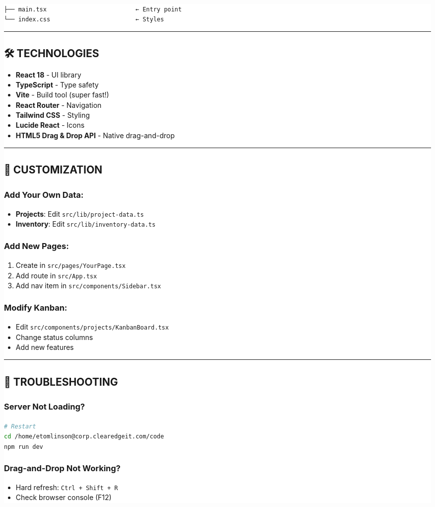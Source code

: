```
├── main.tsx                         ← Entry point
└── index.css                        ← Styles
```

---

## 🛠️ **TECHNOLOGIES**

- **React 18** - UI library
- **TypeScript** - Type safety
- **Vite** - Build tool (super fast!)
- **React Router** - Navigation
- **Tailwind CSS** - Styling
- **Lucide React** - Icons
- **HTML5 Drag & Drop API** - Native drag-and-drop

---

## 🎨 **CUSTOMIZATION**

### Add Your Own Data:
- **Projects**: Edit `src/lib/project-data.ts`
- **Inventory**: Edit `src/lib/inventory-data.ts`

### Add New Pages:
1. Create in `src/pages/YourPage.tsx`
2. Add route in `src/App.tsx`
3. Add nav item in `src/components/Sidebar.tsx`

### Modify Kanban:
- Edit `src/components/projects/KanbanBoard.tsx`
- Change status columns
- Add new features

---

## 🐛 **TROUBLESHOOTING**

### Server Not Loading?
```bash
# Restart
cd /home/etomlinson@corp.clearedgeit.com/code
npm run dev
```

### Drag-and-Drop Not Working?
- Hard refresh: `Ctrl + Shift + R`
- Check browser console (F12)
